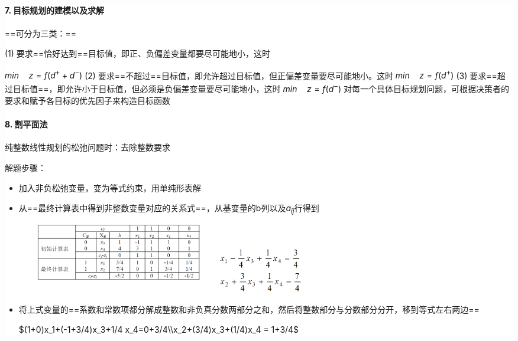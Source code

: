 #### 7. 目标规划的建模以及求解

==可分为三类：==

(1) 要求==恰好达到==目标值，即正、负偏差变量都要尽可能地小，这时

$min\quad z=f(d^++d^-)$
(2) 要求==不超过==目标值，即允许超过目标值，但正偏差变量要尽可能地小。这时
$min\quad z=f(d^+)$
(3) 要求==超过目标值==，即允许小于目标值，但必须是负偏差变量要尽可能地小，这时
$min\quad z=f(d^-)$
对每一个具体目标规划问题，可根据决策者的要求和赋予各目标的优先因子来构造目标函数 

#### 8. 割平面法

纯整数线性规划的松弛问题时：去除整数要求

解题步骤：

+ 加入非负松弛变量，变为等式约束，用单纯形表解

+ 从==最终计算表中得到非整数变量对应的关系式==，从基变量的b列以及$a_{ij}$行得到

  <img src=".assets/image-20220105091524705.png" alt="image-20220105091524705" style="zoom: 33%;" /><img src=".assets/image-20220105091542486.png" alt="image-20220105091542486" style="zoom:33%;" />

+ 将上式变量的==系数和常数项都分解成整数和非负真分数两部分之和，然后将整数部分与分数部分分开，移到等式左右两边==

  $(1+0)x_1+(-1+3/4)x_3+1/4 x_4=0+3/4\\x_2+(3/4)x_3+(1/4)x_4 = 1+3/4$

